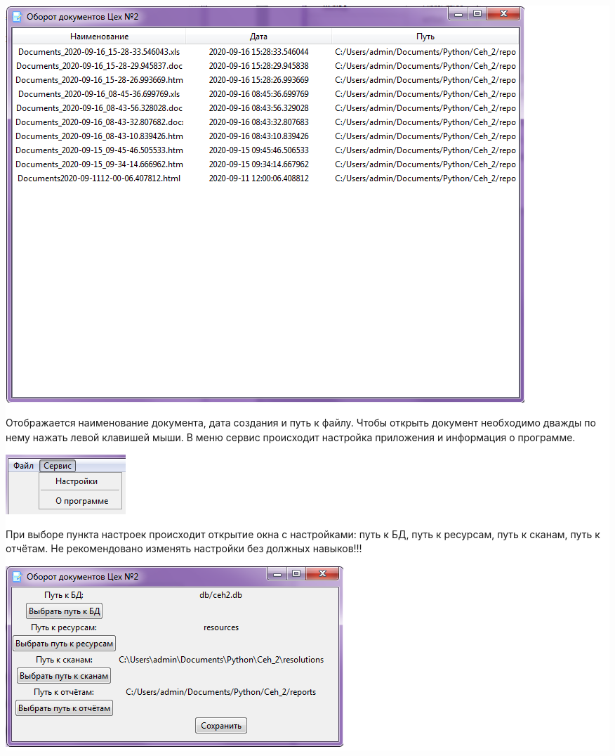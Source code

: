 ![Screenshot Ceh2](src/Ceh2_11.png "Menu tip")

Отображается наименование документа, дата создания и путь к файлу.
Чтобы открыть документ необходимо дважды по нему нажать левой клавишей мыши.
В меню сервис происходит настройка приложения и информация о программе.

![Screenshot Ceh2](src/Ceh2_12.png "Service")

При выборе пункта настроек происходит открытие окна с настройками: путь к БД, путь к ресурсам, путь к сканам, путь к отчётам. Не рекомендовано изменять настройки без должных навыков!!!

![Screenshot Ceh2](src/Ceh2_13.png "Service")
